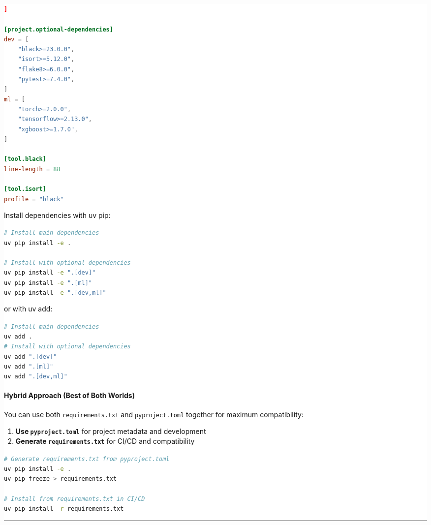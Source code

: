 ```toml
]

[project.optional-dependencies]
dev = [
    "black>=23.0.0",
    "isort>=5.12.0",
    "flake8>=6.0.0",
    "pytest>=7.4.0",
]
ml = [
    "torch>=2.0.0",
    "tensorflow>=2.13.0",
    "xgboost>=1.7.0",
]

[tool.black]
line-length = 88

[tool.isort]
profile = "black"
```

Install dependencies with uv pip:

```bash
# Install main dependencies
uv pip install -e .

# Install with optional dependencies
uv pip install -e ".[dev]"
uv pip install -e ".[ml]"
uv pip install -e ".[dev,ml]"
```

or with uv add:

```bash
# Install main dependencies
uv add .
# Install with optional dependencies
uv add ".[dev]"
uv add ".[ml]"
uv add ".[dev,ml]"
```

#### Hybrid Approach (Best of Both Worlds)

You can use both `requirements.txt` and `pyproject.toml` together for maximum compatibility:

1. **Use `pyproject.toml`** for project metadata and development
2. **Generate `requirements.txt`** for CI/CD and compatibility

```bash
# Generate requirements.txt from pyproject.toml
uv pip install -e .
uv pip freeze > requirements.txt

# Install from requirements.txt in CI/CD
uv pip install -r requirements.txt
```

---